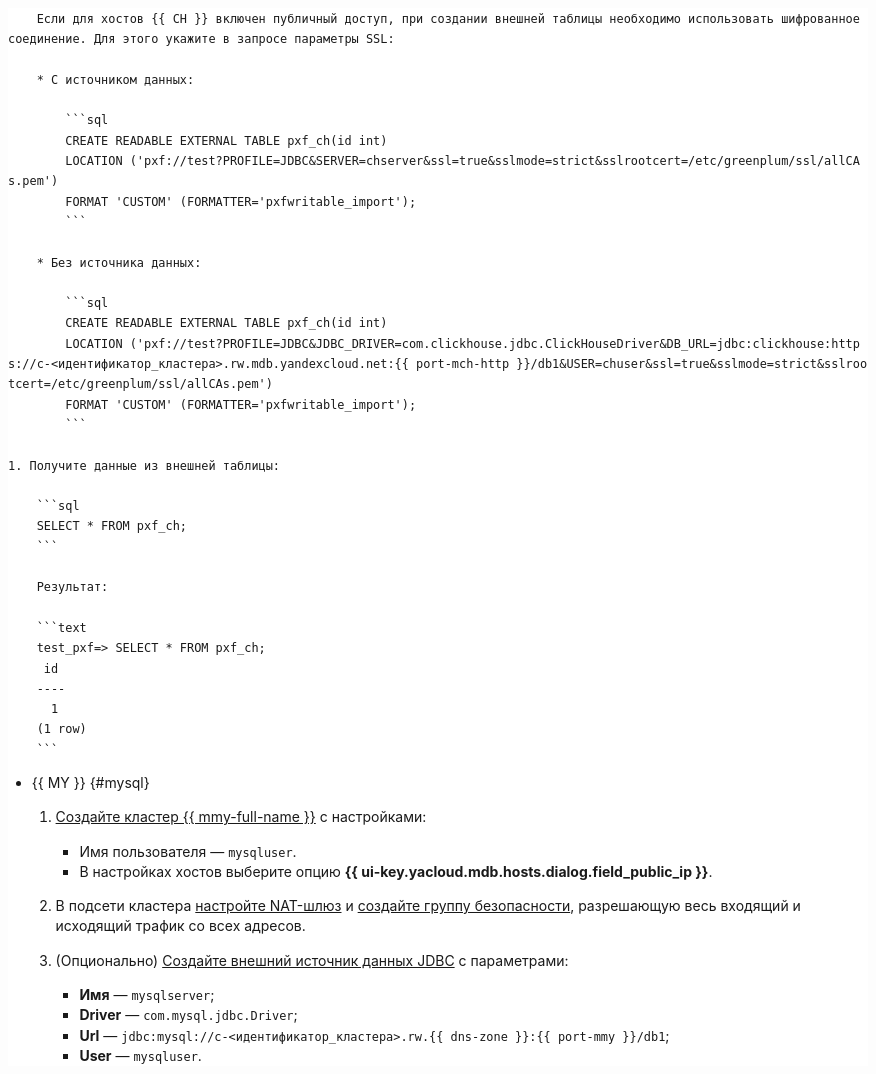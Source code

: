         Если для хостов {{ CH }} включен публичный доступ, при создании внешней таблицы необходимо использовать шифрованное соединение. Для этого укажите в запросе параметры SSL:

        * С источником данных:

            ```sql
            CREATE READABLE EXTERNAL TABLE pxf_ch(id int)
            LOCATION ('pxf://test?PROFILE=JDBC&SERVER=chserver&ssl=true&sslmode=strict&sslrootcert=/etc/greenplum/ssl/allCAs.pem')
            FORMAT 'CUSTOM' (FORMATTER='pxfwritable_import');
            ```

        * Без источника данных:

            ```sql
            CREATE READABLE EXTERNAL TABLE pxf_ch(id int)
            LOCATION ('pxf://test?PROFILE=JDBC&JDBC_DRIVER=com.clickhouse.jdbc.ClickHouseDriver&DB_URL=jdbc:clickhouse:https://c-<идентификатор_кластера>.rw.mdb.yandexcloud.net:{{ port-mch-http }}/db1&USER=chuser&ssl=true&sslmode=strict&sslrootcert=/etc/greenplum/ssl/allCAs.pem')
            FORMAT 'CUSTOM' (FORMATTER='pxfwritable_import');
            ```

    1. Получите данные из внешней таблицы:

        ```sql
        SELECT * FROM pxf_ch;
        ```

        Результат:

        ```text
        test_pxf=> SELECT * FROM pxf_ch;
         id
        ----
          1
        (1 row)
        ```

- {{ MY }} {#mysql}

    1. [Создайте кластер {{ mmy-full-name }}](../../../managed-mysql/operations/cluster-create.md) с настройками:

        * Имя пользователя — `mysqluser`.
        * В настройках хостов выберите опцию **{{ ui-key.yacloud.mdb.hosts.dialog.field_public_ip }}**.


    1. В подсети кластера [настройте NAT-шлюз](../../../vpc/operations/create-nat-gateway.md) и [создайте группу безопасности](../../../vpc/operations/security-group-create.md), разрешающую весь входящий и исходящий трафик со всех адресов.


    1. (Опционально) [Создайте внешний источник данных JDBC](create-jdbc-source.md) с параметрами:

        * **Имя** — `mysqlserver`;
        * **Driver** — `com.mysql.jdbc.Driver`;
        * **Url** — `jdbc:mysql://c-<идентификатор_кластера>.rw.{{ dns-zone }}:{{ port-mmy }}/db1`;
        * **User** — `mysqluser`.
